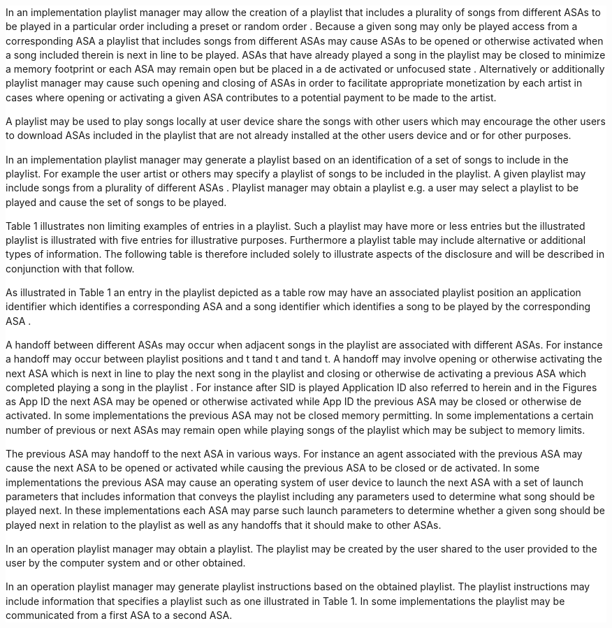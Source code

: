 In an implementation playlist manager may allow the creation of a playlist that includes a plurality of songs from different ASAs to be played in a particular order including a preset or random order . Because a given song may only be played access from a corresponding ASA a playlist that includes songs from different ASAs may cause ASAs to be opened or otherwise activated when a song included therein is next in line to be played. ASAs that have already played a song in the playlist may be closed to minimize a memory footprint or each ASA may remain open but be placed in a de activated or unfocused state . Alternatively or additionally playlist manager may cause such opening and closing of ASAs in order to facilitate appropriate monetization by each artist in cases where opening or activating a given ASA contributes to a potential payment to be made to the artist.

A playlist may be used to play songs locally at user device share the songs with other users which may encourage the other users to download ASAs included in the playlist that are not already installed at the other users device and or for other purposes.

In an implementation playlist manager may generate a playlist based on an identification of a set of songs to include in the playlist. For example the user artist or others may specify a playlist of songs to be included in the playlist. A given playlist may include songs from a plurality of different ASAs . Playlist manager may obtain a playlist e.g. a user may select a playlist to be played and cause the set of songs to be played.

Table 1 illustrates non limiting examples of entries in a playlist. Such a playlist may have more or less entries but the illustrated playlist is illustrated with five entries for illustrative purposes. Furthermore a playlist table may include alternative or additional types of information. The following table is therefore included solely to illustrate aspects of the disclosure and will be described in conjunction with that follow.

As illustrated in Table 1 an entry in the playlist depicted as a table row may have an associated playlist position an application identifier which identifies a corresponding ASA and a song identifier which identifies a song to be played by the corresponding ASA .

A handoff between different ASAs may occur when adjacent songs in the playlist are associated with different ASAs. For instance a handoff may occur between playlist positions and t tand t and tand t. A handoff may involve opening or otherwise activating the next ASA which is next in line to play the next song in the playlist and closing or otherwise de activating a previous ASA which completed playing a song in the playlist . For instance after SID is played Application ID also referred to herein and in the Figures as App ID the next ASA may be opened or otherwise activated while App ID the previous ASA may be closed or otherwise de activated. In some implementations the previous ASA may not be closed memory permitting. In some implementations a certain number of previous or next ASAs may remain open while playing songs of the playlist which may be subject to memory limits.

The previous ASA may handoff to the next ASA in various ways. For instance an agent associated with the previous ASA may cause the next ASA to be opened or activated while causing the previous ASA to be closed or de activated. In some implementations the previous ASA may cause an operating system of user device to launch the next ASA with a set of launch parameters that includes information that conveys the playlist including any parameters used to determine what song should be played next. In these implementations each ASA may parse such launch parameters to determine whether a given song should be played next in relation to the playlist as well as any handoffs that it should make to other ASAs.

In an operation playlist manager may obtain a playlist. The playlist may be created by the user shared to the user provided to the user by the computer system and or other obtained.

In an operation playlist manager may generate playlist instructions based on the obtained playlist. The playlist instructions may include information that specifies a playlist such as one illustrated in Table 1. In some implementations the playlist may be communicated from a first ASA to a second ASA.
